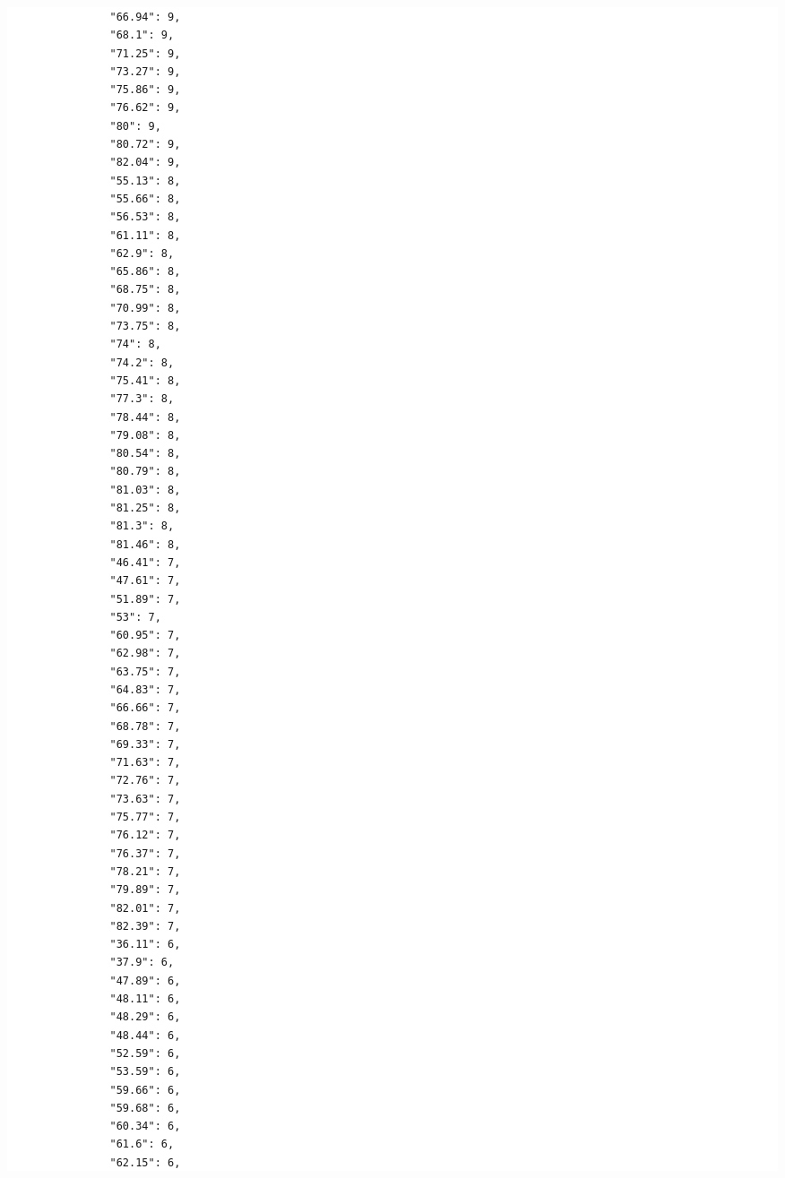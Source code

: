                     "66.94": 9,
                    "68.1": 9,
                    "71.25": 9,
                    "73.27": 9,
                    "75.86": 9,
                    "76.62": 9,
                    "80": 9,
                    "80.72": 9,
                    "82.04": 9,
                    "55.13": 8,
                    "55.66": 8,
                    "56.53": 8,
                    "61.11": 8,
                    "62.9": 8,
                    "65.86": 8,
                    "68.75": 8,
                    "70.99": 8,
                    "73.75": 8,
                    "74": 8,
                    "74.2": 8,
                    "75.41": 8,
                    "77.3": 8,
                    "78.44": 8,
                    "79.08": 8,
                    "80.54": 8,
                    "80.79": 8,
                    "81.03": 8,
                    "81.25": 8,
                    "81.3": 8,
                    "81.46": 8,
                    "46.41": 7,
                    "47.61": 7,
                    "51.89": 7,
                    "53": 7,
                    "60.95": 7,
                    "62.98": 7,
                    "63.75": 7,
                    "64.83": 7,
                    "66.66": 7,
                    "68.78": 7,
                    "69.33": 7,
                    "71.63": 7,
                    "72.76": 7,
                    "73.63": 7,
                    "75.77": 7,
                    "76.12": 7,
                    "76.37": 7,
                    "78.21": 7,
                    "79.89": 7,
                    "82.01": 7,
                    "82.39": 7,
                    "36.11": 6,
                    "37.9": 6,
                    "47.89": 6,
                    "48.11": 6,
                    "48.29": 6,
                    "48.44": 6,
                    "52.59": 6,
                    "53.59": 6,
                    "59.66": 6,
                    "59.68": 6,
                    "60.34": 6,
                    "61.6": 6,
                    "62.15": 6,